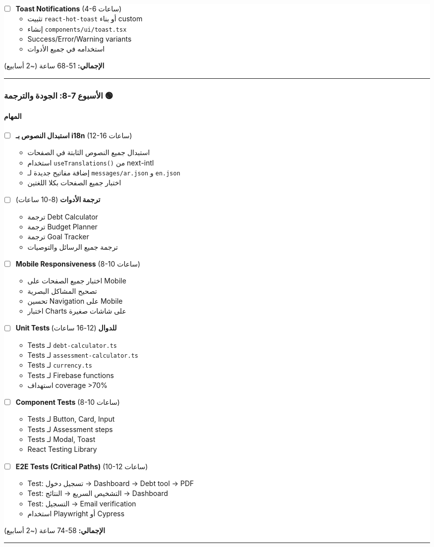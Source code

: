 - [ ] **Toast Notifications** (4-6 ساعات)
  - تثبيت `react-hot-toast` أو بناء custom
  - إنشاء `components/ui/toast.tsx`
  - Success/Error/Warning variants
  - استخدامه في جميع الأدوات

**الإجمالي:** 51-68 ساعة (~2 أسابيع)

---

### الأسبوع 7-8: الجودة والترجمة 🟢

#### المهام

- [ ] **استبدال النصوص بـ i18n** (12-16 ساعات)
  - استبدال جميع النصوص الثابتة في الصفحات
  - استخدام `useTranslations()` من next-intl
  - إضافة مفاتيح جديدة لـ `messages/ar.json` و `en.json`
  - اختبار جميع الصفحات بكلا اللغتين

- [ ] **ترجمة الأدوات** (8-10 ساعات)
  - ترجمة Debt Calculator
  - ترجمة Budget Planner
  - ترجمة Goal Tracker
  - ترجمة جميع الرسائل والتوصيات

- [ ] **Mobile Responsiveness** (8-10 ساعات)
  - اختبار جميع الصفحات على Mobile
  - تصحيح المشاكل البصرية
  - تحسين Navigation على Mobile
  - اختبار Charts على شاشات صغيرة

- [ ] **Unit Tests للدوال** (12-16 ساعات)
  - Tests لـ `debt-calculator.ts`
  - Tests لـ `assessment-calculator.ts`
  - Tests لـ `currency.ts`
  - Tests لـ Firebase functions
  - استهداف coverage >70%

- [ ] **Component Tests** (8-10 ساعات)
  - Tests لـ Button, Card, Input
  - Tests لـ Assessment steps
  - Tests لـ Modal, Toast
  - React Testing Library

- [ ] **E2E Tests (Critical Paths)** (10-12 ساعات)
  - Test: تسجيل دخول → Dashboard → Debt tool → PDF
  - Test: التشخيص السريع → النتائج → Dashboard
  - Test: التسجيل → Email verification
  - استخدام Playwright أو Cypress

**الإجمالي:** 58-74 ساعة (~2 أسابيع)

---
